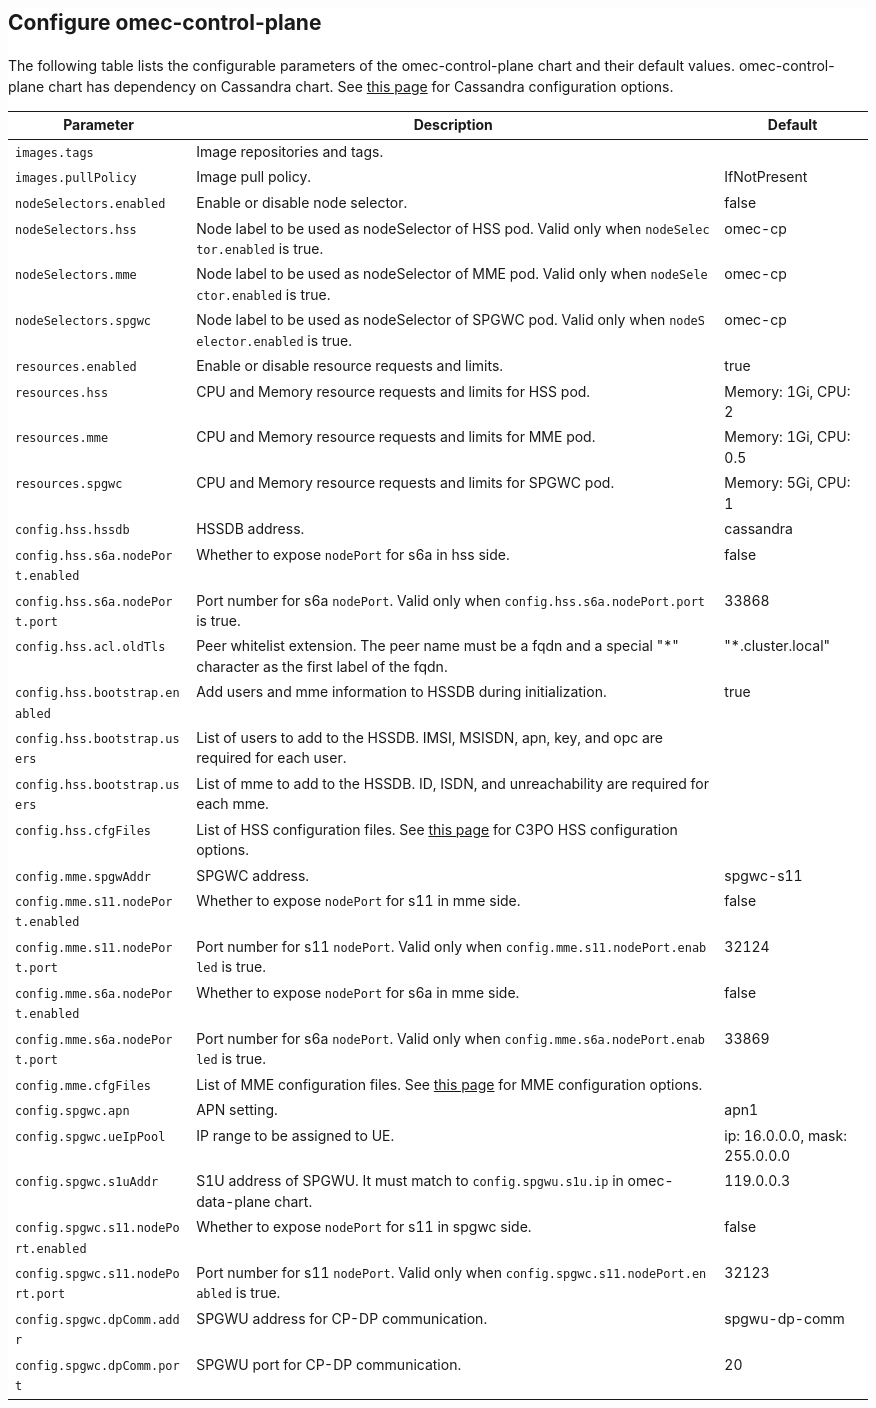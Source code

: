 
## Configure omec-control-plane

The following table lists the configurable parameters of the omec-control-plane chart
and their default values. omec-control-plane chart has dependency on Cassandra chart.
See [this page](https://github.com/helm/charts/tree/master/incubator/cassandra) for
Cassandra configuration options.

| Parameter                  | Description                                     | Default                                                    |
| -----------------------    | ---------------------------------------------   | ---------------------------------------------------------- |
|`images.tags`|Image repositories and tags.||
|`images.pullPolicy`|Image pull policy.|IfNotPresent|
|`nodeSelectors.enabled`|Enable or disable node selector.|false|
|`nodeSelectors.hss`|Node label to be used as nodeSelector of HSS pod. Valid only when `nodeSelector.enabled` is true.|omec-cp|
|`nodeSelectors.mme`|Node label to be used as nodeSelector of MME pod. Valid only when `nodeSelector.enabled` is true.|omec-cp|
|`nodeSelectors.spgwc`|Node label to be used as nodeSelector of SPGWC pod. Valid only when `nodeSelector.enabled` is true.|omec-cp|
|`resources.enabled`|Enable or disable resource requests and limits.|true|
|`resources.hss`|CPU and Memory resource requests and limits for HSS pod.|Memory: 1Gi, CPU: 2|
|`resources.mme`|CPU and Memory resource requests and limits for MME pod.|Memory: 1Gi, CPU: 0.5|
|`resources.spgwc`|CPU and Memory resource requests and limits for SPGWC pod.|Memory: 5Gi, CPU: 1|
|`config.hss.hssdb`|HSSDB address.|cassandra|
|`config.hss.s6a.nodePort.enabled`|Whether to expose `nodePort` for s6a in hss side.|false|
|`config.hss.s6a.nodePort.port`|Port number for s6a `nodePort`. Valid only when `config.hss.s6a.nodePort.port` is true.|33868|
|`config.hss.acl.oldTls`|Peer whitelist extension. The peer name must be a fqdn and a special "\*" character as the first label of the fqdn.|"\*.cluster.local"|
|`config.hss.bootstrap.enabled`|Add users and mme information to HSSDB during initialization.|true|
|`config.hss.bootstrap.users`|List of users to add to the HSSDB. IMSI, MSISDN, apn, key, and opc are required for each user.||
|`config.hss.bootstrap.users`|List of mme to add to the HSSDB. ID, ISDN, and unreachability are required for each mme.||
|`config.hss.cfgFiles`|List of HSS configuration files. See [this page](https://github.com/omec-project/c3po) for C3PO HSS configuration options.||
|`config.mme.spgwAddr`|SPGWC address.|spgwc-s11|
|`config.mme.s11.nodePort.enabled`|Whether to expose `nodePort` for s11 in mme side.|false|
|`config.mme.s11.nodePort.port`|Port number for s11 `nodePort`. Valid only when `config.mme.s11.nodePort.enabled` is true.|32124|
|`config.mme.s6a.nodePort.enabled`|Whether to expose `nodePort` for s6a in mme side.|false|
|`config.mme.s6a.nodePort.port`|Port number for s6a `nodePort`. Valid only when `config.mme.s6a.nodePort.enabled` is true.|33869|
|`config.mme.cfgFiles`|List of MME configuration files. See [this page](https://github.com/omec-project/openmme/blob/master/README.md) for MME configuration options.||
|`config.spgwc.apn`|APN setting.|apn1|
|`config.spgwc.ueIpPool`|IP range to be assigned to UE.|ip: 16.0.0.0, mask: 255.0.0.0|
|`config.spgwc.s1uAddr`|S1U address of SPGWU. It must match to `config.spgwu.s1u.ip` in omec-data-plane chart.|119.0.0.3|
|`config.spgwc.s11.nodePort.enabled`|Whether to expose `nodePort` for s11 in spgwc side.|false|
|`config.spgwc.s11.nodePort.port`|Port number for s11 `nodePort`. Valid only when `config.spgwc.s11.nodePort.enabled` is true.|32123|
|`config.spgwc.dpComm.addr`|SPGWU address for CP-DP communication.|spgwu-dp-comm|
|`config.spgwc.dpComm.port`|SPGWU port for CP-DP communication.|20|